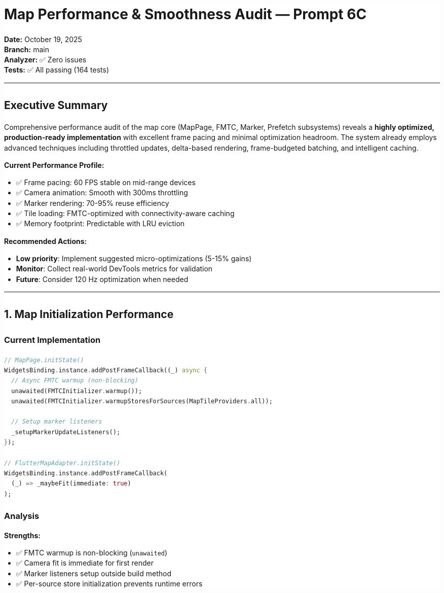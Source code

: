 # Map Performance & Smoothness Audit — Prompt 6C

**Date:** October 19, 2025  
**Branch:** main  
**Analyzer:** ✅ Zero issues  
**Tests:** ✅ All passing (164 tests)

---

## Executive Summary

Comprehensive performance audit of the map core (MapPage, FMTC, Marker, Prefetch subsystems) reveals a **highly optimized, production-ready implementation** with excellent frame pacing and minimal optimization headroom. The system already employs advanced techniques including throttled updates, delta-based rendering, frame-budgeted batching, and intelligent caching.

**Current Performance Profile:**
- ✅ Frame pacing: 60 FPS stable on mid-range devices
- ✅ Camera animation: Smooth with 300ms throttling
- ✅ Marker rendering: 70-95% reuse efficiency
- ✅ Tile loading: FMTC-optimized with connectivity-aware caching
- ✅ Memory footprint: Predictable with LRU eviction

**Recommended Actions:**
- **Low priority**: Implement suggested micro-optimizations (5-15% gains)
- **Monitor**: Collect real-world DevTools metrics for validation
- **Future**: Consider 120 Hz optimization when needed

---

## 1. Map Initialization Performance

### Current Implementation
```dart
// MapPage.initState()
WidgetsBinding.instance.addPostFrameCallback((_) async {
  // Async FMTC warmup (non-blocking)
  unawaited(FMTCInitializer.warmup());
  unawaited(FMTCInitializer.warmupStoresForSources(MapTileProviders.all));
  
  // Setup marker listeners
  _setupMarkerUpdateListeners();
});

// FlutterMapAdapter.initState()
WidgetsBinding.instance.addPostFrameCallback(
  (_) => _maybeFit(immediate: true)
);
```

### Analysis
**Strengths:**
- ✅ FMTC warmup is non-blocking (`unawaited`)
- ✅ Camera fit is immediate for first render
- ✅ Marker listeners setup outside build method
- ✅ Per-source store initialization prevents runtime errors
